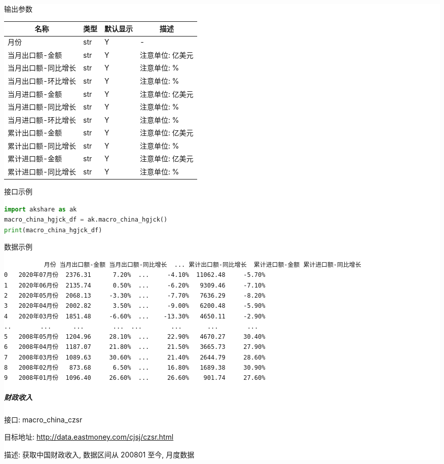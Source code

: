 输出参数

| 名称          | 类型 | 默认显示 | 描述           |
| --------------- | ----- | -------- | ---------------- |
| 月份      | str   | Y        | -  |
| 当月出口额-金额      | str   | Y        | 注意单位: 亿美元   |
| 当月出口额-同比增长      | str   | Y        |   注意单位: % |
| 当月出口额-环比增长     | str   | Y        |  注意单位: % |
| 当月进口额-金额      | str   | Y        |  注意单位: 亿美元  |
| 当月进口额-同比增长      | str   | Y        |  注意单位: %  |
| 当月进口额-环比增长      | str   | Y        |  注意单位: %  |
| 累计出口额-金额      | str   | Y        |  注意单位: 亿美元  |
| 累计出口额-同比增长      | str   | Y        |  注意单位: %  |
| 累计进口额-金额      | str   | Y        |  注意单位: 亿美元  |
| 累计进口额-同比增长      | str   | Y        |  注意单位: %  |

接口示例

```python
import akshare as ak
macro_china_hgjck_df = ak.macro_china_hgjck()
print(macro_china_hgjck_df)
```

数据示例

```
           月份 当月出口额-金额 当月出口额-同比增长  ... 累计出口额-同比增长  累计进口额-金额 累计进口额-同比增长
0   2020年07月份  2376.31      7.20%  ...     -4.10%  11062.48     -5.70%
1   2020年06月份  2135.74      0.50%  ...     -6.20%   9309.46     -7.10%
2   2020年05月份  2068.13     -3.30%  ...     -7.70%   7636.29     -8.20%
3   2020年04月份  2002.82      3.50%  ...     -9.00%   6200.48     -5.90%
4   2020年03月份  1851.48     -6.60%  ...    -13.30%   4650.11     -2.90%
..        ...      ...        ...  ...        ...       ...        ...
5   2008年05月份  1204.96     28.10%  ...     22.90%   4670.27     30.40%
6   2008年04月份  1187.07     21.80%  ...     21.50%   3665.73     27.90%
7   2008年03月份  1089.63     30.60%  ...     21.40%   2644.79     28.60%
8   2008年02月份   873.68      6.50%  ...     16.80%   1689.38     30.90%
9   2008年01月份  1096.40     26.60%  ...     26.60%    901.74     27.60%
```

##### 财政收入

接口: macro_china_czsr

目标地址: http://data.eastmoney.com/cjsj/czsr.html

描述: 获取中国财政收入, 数据区间从 200801 至今, 月度数据
